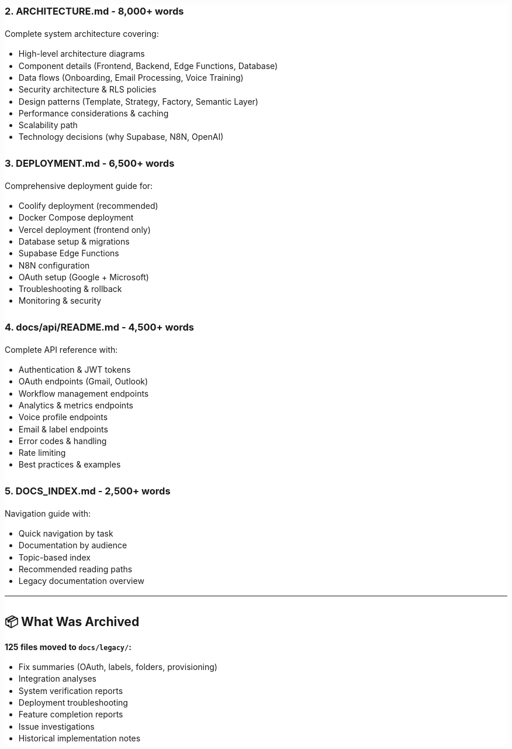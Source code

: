 ### 2. **ARCHITECTURE.md** - 8,000+ words
Complete system architecture covering:
- High-level architecture diagrams
- Component details (Frontend, Backend, Edge Functions, Database)
- Data flows (Onboarding, Email Processing, Voice Training)
- Security architecture & RLS policies
- Design patterns (Template, Strategy, Factory, Semantic Layer)
- Performance considerations & caching
- Scalability path
- Technology decisions (why Supabase, N8N, OpenAI)

### 3. **DEPLOYMENT.md** - 6,500+ words
Comprehensive deployment guide for:
- Coolify deployment (recommended)
- Docker Compose deployment
- Vercel deployment (frontend only)
- Database setup & migrations
- Supabase Edge Functions
- N8N configuration
- OAuth setup (Google + Microsoft)
- Troubleshooting & rollback
- Monitoring & security

### 4. **docs/api/README.md** - 4,500+ words
Complete API reference with:
- Authentication & JWT tokens
- OAuth endpoints (Gmail, Outlook)
- Workflow management endpoints
- Analytics & metrics endpoints
- Voice profile endpoints
- Email & label endpoints
- Error codes & handling
- Rate limiting
- Best practices & examples

### 5. **DOCS_INDEX.md** - 2,500+ words
Navigation guide with:
- Quick navigation by task
- Documentation by audience
- Topic-based index
- Recommended reading paths
- Legacy documentation overview

---

## 📦 What Was Archived

**125 files moved to `docs/legacy/`:**

- Fix summaries (OAuth, labels, folders, provisioning)
- Integration analyses
- System verification reports
- Deployment troubleshooting
- Feature completion reports
- Issue investigations
- Historical implementation notes
